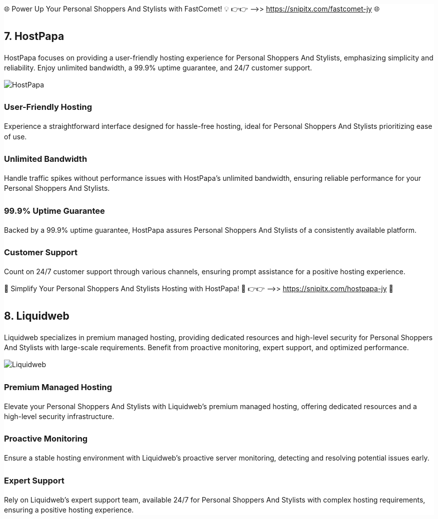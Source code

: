 🌐 Power Up Your Personal Shoppers And Stylists with FastComet! 💡
👉👉 -->> https://snipitx.com/fastcomet-jy 🌐

## 7. HostPapa

HostPapa focuses on providing a user-friendly hosting experience for Personal Shoppers And Stylists, emphasizing simplicity and reliability. Enjoy unlimited bandwidth, a 99.9% uptime guarantee, and 24/7 customer support.

![HostPapa](https://i.imgur.com/ouDTkvl.jpeg "HostPapa Hosting")

### User-Friendly Hosting
Experience a straightforward interface designed for hassle-free hosting, ideal for Personal Shoppers And Stylists prioritizing ease of use.

### Unlimited Bandwidth
Handle traffic spikes without performance issues with HostPapa’s unlimited bandwidth, ensuring reliable performance for your Personal Shoppers And Stylists.

### 99.9% Uptime Guarantee
Backed by a 99.9% uptime guarantee, HostPapa assures Personal Shoppers And Stylists of a consistently available platform.

### Customer Support
Count on 24/7 customer support through various channels, ensuring prompt assistance for a positive hosting experience.

🌈 Simplify Your Personal Shoppers And Stylists Hosting with HostPapa! 🚀
👉👉 -->> https://snipitx.com/hostpapa-jy 🚀

## 8. Liquidweb

Liquidweb specializes in premium managed hosting, providing dedicated resources and high-level security for Personal Shoppers And Stylists with large-scale requirements. Benefit from proactive monitoring, expert support, and optimized performance.

![Liquidweb](https://i.imgur.com/4IvT9SC.jpeg "Liquidweb Hosting")

### Premium Managed Hosting
Elevate your Personal Shoppers And Stylists with Liquidweb’s premium managed hosting, offering dedicated resources and a high-level security infrastructure.

### Proactive Monitoring
Ensure a stable hosting environment with Liquidweb’s proactive server monitoring, detecting and resolving potential issues early.

### Expert Support
Rely on Liquidweb’s expert support team, available 24/7 for Personal Shoppers And Stylists with complex hosting requirements, ensuring a positive hosting experience.
